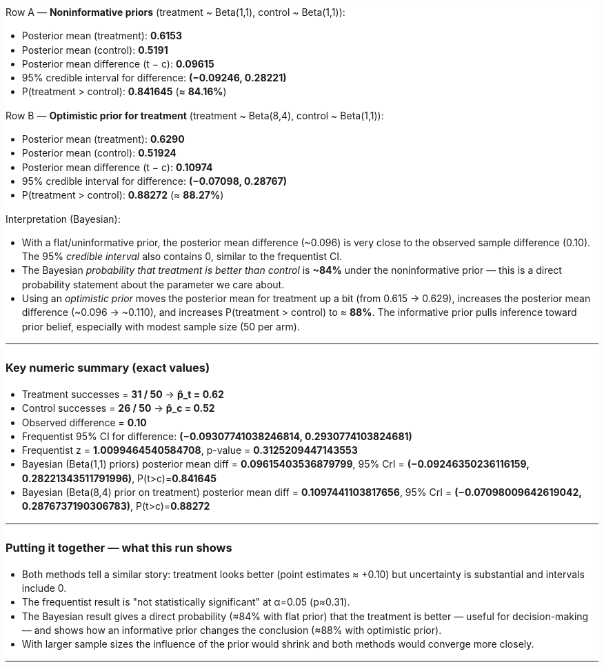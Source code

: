 Row A — **Noninformative priors** (treatment \~ Beta(1,1), control \~ Beta(1,1)):

* Posterior mean (treatment): **0.6153**
* Posterior mean (control): **0.5191**
* Posterior mean difference (t − c): **0.09615**
* 95% credible interval for difference: **(−0.09246, 0.28221)**
* P(treatment > control): **0.841645** (≈ **84.16%**)

Row B — **Optimistic prior for treatment** (treatment \~ Beta(8,4), control \~ Beta(1,1)):

* Posterior mean (treatment): **0.6290**
* Posterior mean (control): **0.51924**
* Posterior mean difference (t − c): **0.10974**
* 95% credible interval for difference: **(−0.07098, 0.28767)**
* P(treatment > control): **0.88272** (≈ **88.27%**)

Interpretation (Bayesian):

* With a flat/uninformative prior, the posterior mean difference (\~0.096) is very close to the observed sample difference (0.10). The 95% *credible interval* also contains 0, similar to the frequentist CI.
* The Bayesian *probability that treatment is better than control* is **\~84%** under the noninformative prior — this is a direct probability statement about the parameter we care about.
* Using an *optimistic prior* moves the posterior mean for treatment up a bit (from 0.615 → 0.629), increases the posterior mean difference (\~0.096 → \~0.110), and increases P(treatment > control) to ≈ **88%**. The informative prior pulls inference toward prior belief, especially with modest sample size (50 per arm).

---

### Key numeric summary (exact values)

* Treatment successes = **31 / 50** → **p̂\_t = 0.62**
* Control successes = **26 / 50** → **p̂\_c = 0.52**
* Observed difference = **0.10**
* Frequentist 95% CI for difference: **(−0.09307741038246814, 0.2930774103824681)**
* Frequentist z = **1.0099464540584708**, p-value = **0.3125209447143553**
* Bayesian (Beta(1,1) priors) posterior mean diff = **0.09615403536879799**, 95% CrI = **(−0.09246350236116159, 0.28221343511791996)**, P(t>c)=**0.841645**
* Bayesian (Beta(8,4) prior on treatment) posterior mean diff = **0.1097441103817656**, 95% CrI = **(−0.07098009642619042, 0.2876737190306783)**, P(t>c)=**0.88272**

---

### Putting it together — what this run shows

* Both methods tell a similar story: treatment looks better (point estimates ≈ +0.10) but uncertainty is substantial and intervals include 0.
* The frequentist result is "not statistically significant" at α=0.05 (p≈0.31).
* The Bayesian result gives a direct probability (≈84% with flat prior) that the treatment is better — useful for decision-making — and shows how an informative prior changes the conclusion (≈88% with optimistic prior).
* With larger sample sizes the influence of the prior would shrink and both methods would converge more closely.

---